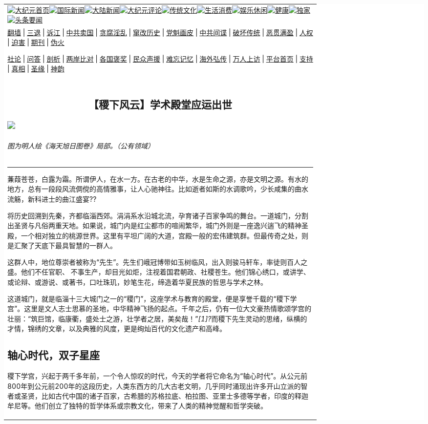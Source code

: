 <a name="1" id="1" target="_blank"></a><span id="1"></span>
<table align=center border="0"><tr><td colspan="2" VALIGN=TOP><a href="https://github.com/19920513/djy/blob/master/gb/nf1351518.md#1"><img src="https://raw.githubusercontent.com/19920513/www/master/t/djy/1.jpg" title="大纪元首页" alt="大纪元首页"></a><a href="https://github.com/19920513/djy/blob/master/gb/n24hr.md#1"><img src="https://raw.githubusercontent.com/19920513/www/master/t/djy/3.jpg" title="国际新闻" alt="国际新闻"></a><a href="https://github.com/19920513/djy/blob/master/gb/nsc413.md#1"><img src="https://raw.githubusercontent.com/19920513/www/master/t/djy/4.jpg" title="大陆新闻" alt="大陆新闻"></a><a href="https://github.com/19920513/djy/blob/master/gb/news392.md#1"><img src="https://raw.githubusercontent.com/19920513/www/master/t/djy/5.jpg" title="大纪元评论" alt="大纪元评论"></a><a href="https://github.com/19920513/djy/blob/master/gb/news2007.md#1"><img src="https://raw.githubusercontent.com/19920513/www/master/t/djy/6.jpg" title="传统文化" alt="传统文化"></a><a href="https://github.com/19920513/djy/blob/master/gb/news2008.md#1"><img src="https://raw.githubusercontent.com/19920513/www/master/t/djy/7.jpg" title="生活消费" alt="生活消费"></a><a href="https://github.com/19920513/djy/blob/master/gb/ncyule.md#1"><img src="https://raw.githubusercontent.com/19920513/www/master/t/djy/8.jpg" title="娱乐休闲" alt="娱乐休闲"></a><a href="https://github.com/19920513/djy/blob/master/gb/nsc1002.md#1"><img src="https://raw.githubusercontent.com/19920513/www/master/t/djy/9.jpg" title="健康" alt="健康"></a><a href="https://github.com/19920513/djy/blob/master/gb/nf6092.md#1"><img src="https://raw.githubusercontent.com/19920513/www/master/t/djy/10a.jpg" title="独家" alt="独家"></a><a href="https://github.com/19920513/djy/blob/master/gb/nf4514.md#1"><img src="https://raw.githubusercontent.com/19920513/www/master/t/djy/12a.jpg" title="头条要闻" alt="头条要闻"></a></td></tr>
<tr><td colspan="2" VALIGN=TOP><a target="_blank" href="https://github.com/19920513/www/blob/master/README.md?zsrh#1">翻墙</a> | <a target="_blank" href="https://github.com/19920513/djy/blob/master/gb/nf5657.md#1">三退</a> | <a target="_blank" href="https://github.com/19920513/djy/blob/master/gb/nf6124.md#1">诉江</a> | <a target="_blank" href="https://github.com/19920513/djy/blob/master/gb/nf1176117.md#1">中共卖国</a> | <a target="_blank" href="https://github.com/19920513/djy/blob/master/gb/nf5773.md#1">贪腐淫乱</a> | <a target="_blank" href="https://github.com/19920513/djy/blob/master/gb/nf1176115.md#1">窜改历史</a> | <a target="_blank" href="https://github.com/19920513/djy/blob/master/gb/nf1176107.md#1">党魁画皮</a> | <a target="_blank" href="https://github.com/19920513/djy/blob/master/gb/nf1320400.md#1">中共间谍</a> | <a target="_blank" href="https://github.com/19920513/djy/blob/master/gb/nf1176114.md#1">破坏传统</a> | <a target="_blank" href="https://github.com/19920513/ntdtv/blob/master/gb/prog447_1.md#1">恶贯满盈</a> | <a target="_blank" href="https://github.com/19920513/djy/blob/master/gb/ncid278.md#1">人权</a> | <a target="_blank" href="https://github.com/19920513/djy/blob/master/gb/nf1176111.md#1">迫害</a> | <a target="_blank" href="https://gitlab.com/szzdlab/mh-qikan/blob/master/README.md#1">期刊</a> | <a target="_blank" href="https://github.com/19920513/djy/blob/master/gb/nf5562.md#1">伪火</a></p><p><a target="_blank" href="https://github.com/19920513/djy/blob/master/gb/9p.md#1">社论</a> | <a target="_blank" href="https://github.com/19920513/djy/blob/master/gb/nf4378.md#1">问答</a> | <a target="_blank" href="https://github.com/19920513/djy/blob/master/gb/nf5792.md#1">剖析</a> | <a target="_blank" href="https://github.com/19920513/djy/blob/master/gb/nf5735.md#1">两岸比对</a> | <a target="_blank" href="https://github.com/19920513/djy/blob/master/gb/nf6119.md#1">各国褒奖</a> | <a target="_blank" href="https://github.com/19920513/djy/blob/master/gb/nf6120.md#1">民众声援</a> | <a target="_blank" href="https://github.com/19920513/djy/blob/master/gb/nf1188594.md#1">难忘记忆</a> | <a target="_blank" href="https://github.com/19920513/djy/blob/master/gb/nf3180.md#1">海外弘传</a> | <a target="_blank" href="https://github.com/19920513/djy/blob/master/gb/nf5410.md#1">万人上访</a> | <a target="_blank" href="https://github.com/19920513/www/blob/master/README.md?zsrh#1">平台首页</a> | <a target="_blank" href="https://github.com/19920513/djy/blob/master/gb/nf4386.md#1">支持</a> | <a target="_blank" href="https://github.com/19920513/djy/blob/master/gb/nf4389.md#1">真相</a> | <a target="_blank" href="https://github.com/19920513/djy/blob/master/gb/nf5790.md#1">圣缘</a> | <a target="_blank" href="https://github.com/19920513/djy/blob/master/gb/nf4786.md#1">神韵</a></td></tr>
<tr><td VALIGN=TOP width="626"><h2 align=center>【稷下风云】学术殿堂应运出世</h2>
<img width="600" src="https://i.epochtimes.com/assets/uploads/2021/03/Jixia-Xuegong-600x400.png" />
<h6>图为明人绘《海天旭日图卷》局部。（公有领域）
</h6>
<hr>
<p>蒹葭苍苍，白露为霜。所谓伊人，在水一方。在古老的中华，水是生命之源，亦是文明之源。有水的地方，总有一段段风流倜傥的高情雅事，让人心驰神往。比如逝者如斯的水调歌吟，少长咸集的曲水流觞，新科进士的曲江盛宴??</p>
<p>将历史回溯到先秦，齐都临淄西郊。涓涓系水沿城北流，孕育诸子百家争鸣的舞台。一道城门，分割出圣贤与凡俗两重天地。如果说，城门内是红尘都市的喧闹繁华，城门外则是一座逸兴遄飞的精神圣殿，一个相对独立的桃源世界。这里有平坦广阔的大道，宫殿一般的宏伟建筑群。但最传奇之处，则是汇聚了天底下最具智慧的一群人。</p>
<p>这群人中，地位尊崇者被称为“先生”。先生们峨冠博带如玉树临风，出入则骏马轩车，率徒则百人之盛。他们不任官职、 不事生产，却目光如炬，注视着国君朝政、社稷苍生。他们锦心绣口，或讲学、或论辩、或游说、或著书，口吐珠玑，妙笔生花，缔造着华夏民族的哲思与学术之林。</p>
<p>这道城门，就是临淄十三大城门之一的“稷门”，这座学术与教育的殿堂，便是享誉千载的“<ahref="https://github.com/19920513/djy/blob/master/gb/tag/%E7%A8%B7%E4%B8%8B%E5%AD%A6%E5%AE%AB.md#1">稷下学宫</a>”。这里是文人志士思慕的圣地，中华精神飞扬的起点。千年之后，仍有一位大文豪热情歌颂学宫的壮丽：“筑巨馆，临康衢，盛处士之游，壮学者之居，美矣哉！”<em>[1]?</em>而稷下先生灵动的思绪，纵横的才情，锦绣的文章，以及典雅的风度，更是绚灿百代的文化遗产和高峰。</p>
<h2>轴心时代，双子星座</h2>
<p><ahref="https://github.com/19920513/djy/blob/master/gb/tag/%E7%A8%B7%E4%B8%8B%E5%AD%A6%E5%AE%AB.md#1">稷下学宫</a>，兴起于两千多年前，一个令人惊叹的时代，今天的学者将它命名为“轴心时代”。从公元前800年到公元前200年的这段历史，人类东西方的几大古老文明，几乎同时涌现出许多开山立派的智者或圣贤，比如古代中国的诸子百家，古希腊的苏格拉底、柏拉图、亚里士多德等学者，印度的释迦牟尼等。他们创立了独特的哲学体系或宗教文化，带来了人类的精神觉醒和哲学突破。</p>